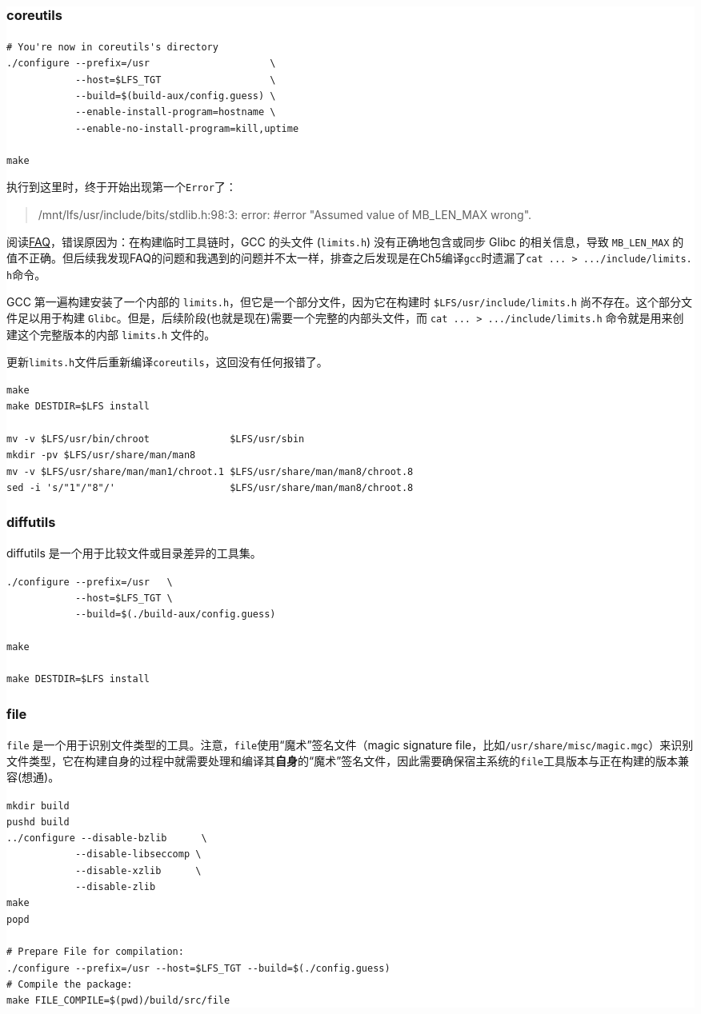 ### coreutils

```shell
# You're now in coreutils's directory
./configure --prefix=/usr                     \
            --host=$LFS_TGT                   \
            --build=$(build-aux/config.guess) \
            --enable-install-program=hostname \
            --enable-no-install-program=kill,uptime

make
```

执行到这里时，终于开始出现第一个`Error`了：

> /mnt/lfs/usr/include/bits/stdlib.h:98:3: error: #error "Assumed value of MB_LEN_MAX wrong".

阅读[FAQ](https://www.linuxfromscratch.org/lfs/faq.html#m4-mb-len-max-wrong)，错误原因为：在构建临时工具链时，GCC 的头文件 (`limits.h`) 没有正确地包含或同步 Glibc 的相关信息，导致 `MB_LEN_MAX` 的值不正确。但后续我发现FAQ的问题和我遇到的问题并不太一样，排查之后发现是在Ch5编译`gcc`时遗漏了`cat ... > .../include/limits.h`命令。

GCC 第一遍构建安装了一个内部的 `limits.h`，但它是一个部分文件，因为它在构建时 `$LFS/usr/include/limits.h` 尚不存在。这个部分文件足以用于构建 `Glibc`。但是，后续阶段(也就是现在)需要一个完整的内部头文件，而 `cat ... > .../include/limits.h` 命令就是用来创建这个完整版本的内部 `limits.h` 文件的。

更新`limits.h`文件后重新编译`coreutils`，这回没有任何报错了。

```shell
make
make DESTDIR=$LFS install

mv -v $LFS/usr/bin/chroot              $LFS/usr/sbin
mkdir -pv $LFS/usr/share/man/man8
mv -v $LFS/usr/share/man/man1/chroot.1 $LFS/usr/share/man/man8/chroot.8
sed -i 's/"1"/"8"/'                    $LFS/usr/share/man/man8/chroot.8
```

### diffutils

diffutils 是一个用于比较文件或目录差异的工具集。

```shell
./configure --prefix=/usr   \
            --host=$LFS_TGT \
            --build=$(./build-aux/config.guess)

make

make DESTDIR=$LFS install
```

### file

`file` 是一个用于识别文件类型的工具。注意，`file`使用“魔术”签名文件（magic signature file，比如`/usr/share/misc/magic.mgc`）来识别文件类型，它在构建自身的过程中就需要处理和编译其**自身**的“魔术”签名文件，因此需要确保宿主系统的`file`工具版本与正在构建的版本兼容(想通)。

```shell
mkdir build
pushd build
../configure --disable-bzlib      \
            --disable-libseccomp \
            --disable-xzlib      \
            --disable-zlib
make
popd

# Prepare File for compilation:
./configure --prefix=/usr --host=$LFS_TGT --build=$(./config.guess)
# Compile the package:
make FILE_COMPILE=$(pwd)/build/src/file
```